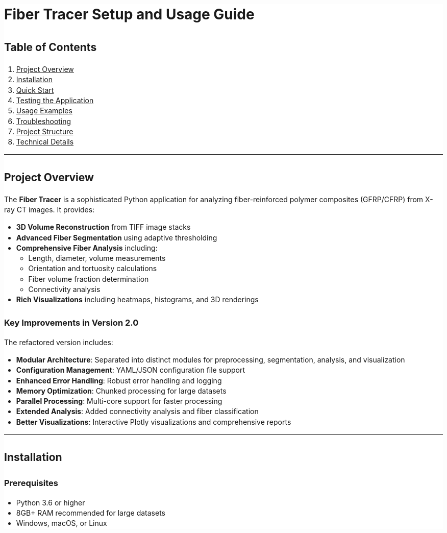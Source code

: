 # Fiber Tracer Setup and Usage Guide

## Table of Contents
1. [Project Overview](#project-overview)
2. [Installation](#installation)
3. [Quick Start](#quick-start)
4. [Testing the Application](#testing-the-application)
5. [Usage Examples](#usage-examples)
6. [Troubleshooting](#troubleshooting)
7. [Project Structure](#project-structure)
8. [Technical Details](#technical-details)

---

## Project Overview

The **Fiber Tracer** is a sophisticated Python application for analyzing fiber-reinforced polymer composites (GFRP/CFRP) from X-ray CT images. It provides:

- **3D Volume Reconstruction** from TIFF image stacks
- **Advanced Fiber Segmentation** using adaptive thresholding
- **Comprehensive Fiber Analysis** including:
  - Length, diameter, volume measurements
  - Orientation and tortuosity calculations
  - Fiber volume fraction determination
  - Connectivity analysis
- **Rich Visualizations** including heatmaps, histograms, and 3D renderings

### Key Improvements in Version 2.0

The refactored version includes:
- **Modular Architecture**: Separated into distinct modules for preprocessing, segmentation, analysis, and visualization
- **Configuration Management**: YAML/JSON configuration file support
- **Enhanced Error Handling**: Robust error handling and logging
- **Memory Optimization**: Chunked processing for large datasets
- **Parallel Processing**: Multi-core support for faster processing
- **Extended Analysis**: Added connectivity analysis and fiber classification
- **Better Visualizations**: Interactive Plotly visualizations and comprehensive reports

---

## Installation

### Prerequisites

- Python 3.6 or higher
- 8GB+ RAM recommended for large datasets
- Windows, macOS, or Linux
